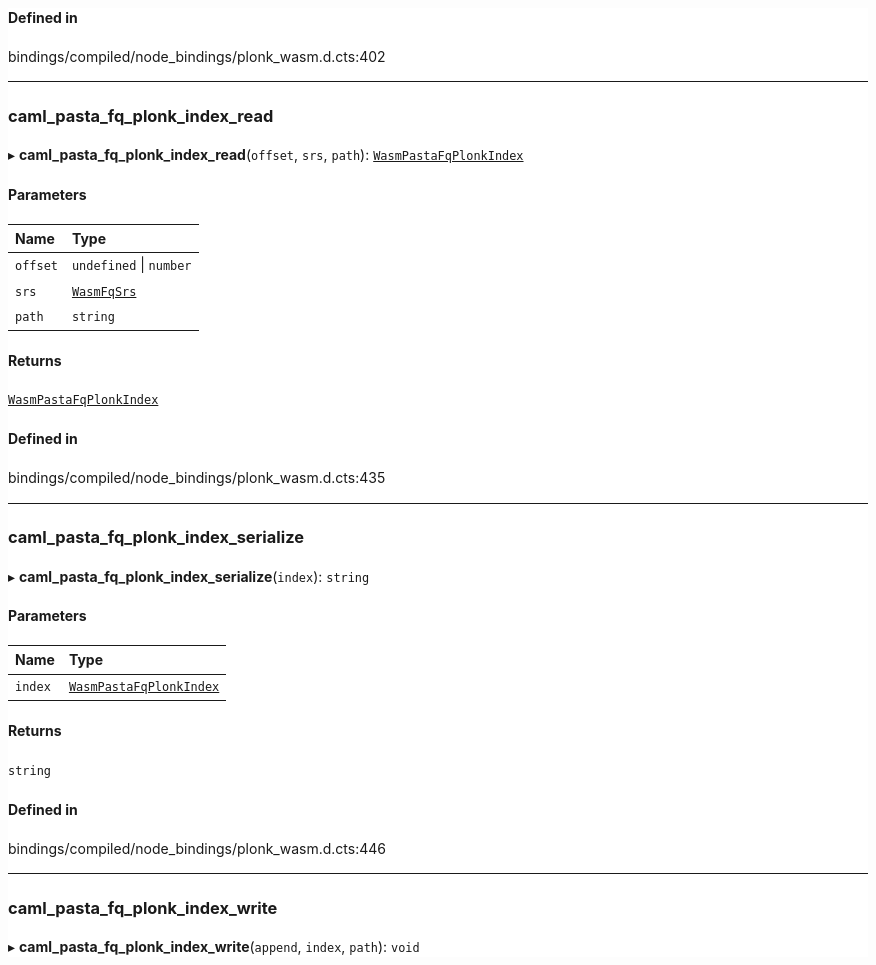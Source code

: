 #### Defined in

bindings/compiled/node_bindings/plonk_wasm.d.cts:402

___

### caml\_pasta\_fq\_plonk\_index\_read

▸ **caml_pasta_fq_plonk_index_read**(`offset`, `srs`, `path`): [`WasmPastaFqPlonkIndex`](../classes/wasm.WasmPastaFqPlonkIndex.md)

#### Parameters

| Name | Type |
| :------ | :------ |
| `offset` | `undefined` \| `number` |
| `srs` | [`WasmFqSrs`](../classes/wasm.WasmFqSrs.md) |
| `path` | `string` |

#### Returns

[`WasmPastaFqPlonkIndex`](../classes/wasm.WasmPastaFqPlonkIndex.md)

#### Defined in

bindings/compiled/node_bindings/plonk_wasm.d.cts:435

___

### caml\_pasta\_fq\_plonk\_index\_serialize

▸ **caml_pasta_fq_plonk_index_serialize**(`index`): `string`

#### Parameters

| Name | Type |
| :------ | :------ |
| `index` | [`WasmPastaFqPlonkIndex`](../classes/wasm.WasmPastaFqPlonkIndex.md) |

#### Returns

`string`

#### Defined in

bindings/compiled/node_bindings/plonk_wasm.d.cts:446

___

### caml\_pasta\_fq\_plonk\_index\_write

▸ **caml_pasta_fq_plonk_index_write**(`append`, `index`, `path`): `void`
